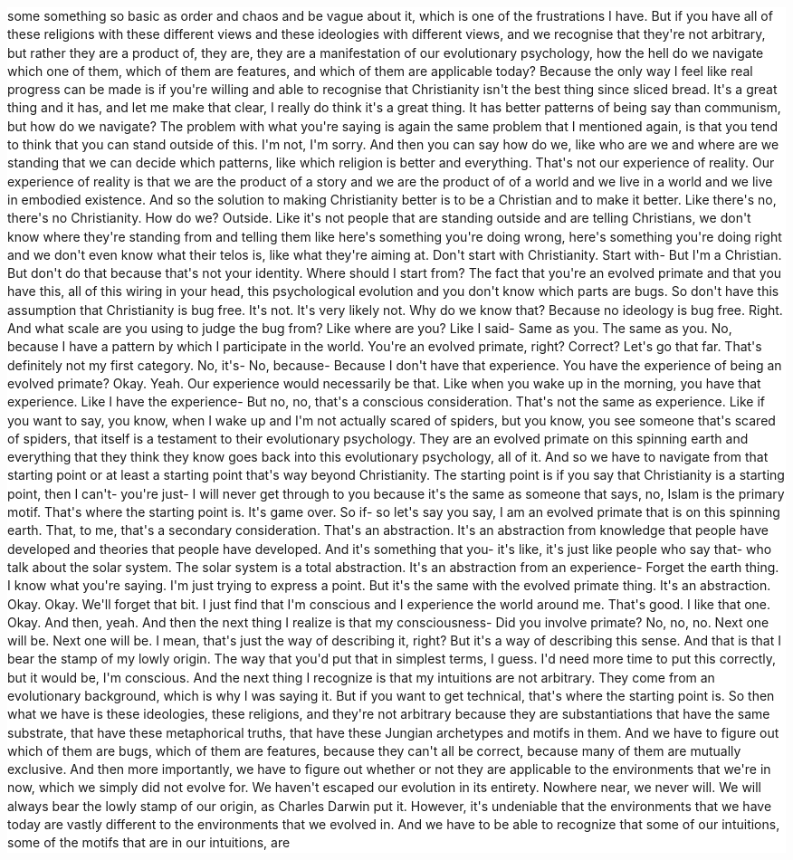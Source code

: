 some something so basic as order and chaos and be vague about it, which is one of the frustrations I have. But if you have all of these religions with these different views and these ideologies with different views, and we recognise that they're not arbitrary, but rather they are a product of, they are, they are a manifestation of our evolutionary psychology, how the hell do we navigate which one of them, which of them are features, and which of them are applicable today? Because the only way I feel like real progress can be made is if you're willing and able to recognise that Christianity isn't the best thing since sliced bread. It's a great thing and it has, and let me make that clear, I really do think it's a great thing. It has better patterns of being say than communism, but how do we navigate? The problem with what you're saying is again the same problem that I mentioned again, is that you tend to think that you can stand outside of this. I'm not, I'm sorry. And then you can say how do we, like who are we and where are we standing that we can decide which patterns, like which religion is better and everything. That's not our experience of reality. Our experience of reality is that we are the product of a story and we are the product of of a world and we live in a world and we live in embodied existence. And so the solution to making Christianity better is to be a Christian and to make it better. Like there's no, there's no Christianity. How do we? Outside. Like it's not people that are standing outside and are telling Christians, we don't know where they're standing from and telling them like here's something you're doing wrong, here's something you're doing right and we don't even know what their telos is, like what they're aiming at. Don't start with Christianity. Start with- But I'm a Christian. But don't do that because that's not your identity. Where should I start from? The fact that you're an evolved primate and that you have this, all of this wiring in your head, this psychological evolution and you don't know which parts are bugs. So don't have this assumption that Christianity is bug free. It's not. It's very likely not. Why do we know that? Because no ideology is bug free. Right. And what scale are you using to judge the bug from? Like where are you? Like I said- Same as you. The same as you. No, because I have a pattern by which I participate in the world. You're an evolved primate, right? Correct? Let's go that far. That's definitely not my first category. No, it's- No, because- Because I don't have that experience. You have the experience of being an evolved primate? Okay. Yeah. Our experience would necessarily be that. Like when you wake up in the morning, you have that experience. Like I have the experience- But no, no, that's a conscious consideration. That's not the same as experience. Like if you want to say, you know, when I wake up and I'm not actually scared of spiders, but you know, you see someone that's scared of spiders, that itself is a testament to their evolutionary psychology. They are an evolved primate on this spinning earth and everything that they think they know goes back into this evolutionary psychology, all of it. And so we have to navigate from that starting point or at least a starting point that's way beyond Christianity. The starting point is if you say that Christianity is a starting point, then I can't- you're just- I will never get through to you because it's the same as someone that says, no, Islam is the primary motif. That's where the starting point is. It's game over. So if- so let's say you say, I am an evolved primate that is on this spinning earth. That, to me, that's a secondary consideration. That's an abstraction. It's an abstraction from knowledge that people have developed and theories that people have developed. And it's something that you- it's like, it's just like people who say that- who talk about the solar system. The solar system is a total abstraction. It's an abstraction from an experience- Forget the earth thing. I know what you're saying. I'm just trying to express a point. But it's the same with the evolved primate thing. It's an abstraction. Okay. Okay. We'll forget that bit. I just find that I'm conscious and I experience the world around me. That's good. I like that one. Okay. And then, yeah. And then the next thing I realize is that my consciousness- Did you involve primate? No, no, no. Next one will be. Next one will be. I mean, that's just the way of describing it, right? But it's a way of describing this sense. And that is that I bear the stamp of my lowly origin. The way that you'd put that in simplest terms, I guess. I'd need more time to put this correctly, but it would be, I'm conscious. And the next thing I recognize is that my intuitions are not arbitrary. They come from an evolutionary background, which is why I was saying it. But if you want to get technical, that's where the starting point is. So then what we have is these ideologies, these religions, and they're not arbitrary because they are substantiations that have the same substrate, that have these metaphorical truths, that have these Jungian archetypes and motifs in them. And we have to figure out which of them are bugs, which of them are features, because they can't all be correct, because many of them are mutually exclusive. And then more importantly, we have to figure out whether or not they are applicable to the environments that we're in now, which we simply did not evolve for. We haven't escaped our evolution in its entirety. Nowhere near, we never will. We will always bear the lowly stamp of our origin, as Charles Darwin put it. However, it's undeniable that the environments that we have today are vastly different to the environments that we evolved in. And we have to be able to recognize that some of our intuitions, some of the motifs that are in our intuitions, are